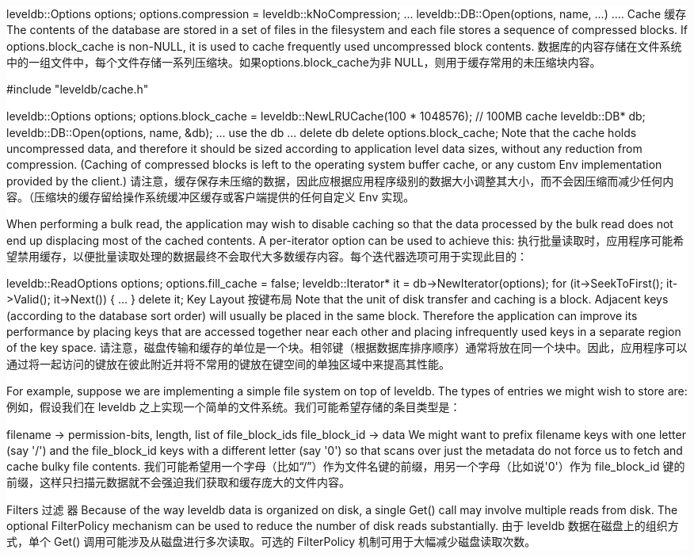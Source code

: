leveldb::Options options;
options.compression = leveldb::kNoCompression;
... leveldb::DB::Open(options, name, ...) ....
Cache 缓存
The contents of the database are stored in a set of files in the filesystem and each file stores a sequence of compressed blocks. If options.block_cache is non-NULL, it is used to cache frequently used uncompressed block contents.
数据库的内容存储在文件系统中的一组文件中，每个文件存储一系列压缩块。如果options.block_cache为非 NULL，则用于缓存常用的未压缩块内容。

#include "leveldb/cache.h"

leveldb::Options options;
options.block_cache = leveldb::NewLRUCache(100 * 1048576);  // 100MB cache
leveldb::DB* db;
leveldb::DB::Open(options, name, &db);
... use the db ...
delete db
delete options.block_cache;
Note that the cache holds uncompressed data, and therefore it should be sized according to application level data sizes, without any reduction from compression. (Caching of compressed blocks is left to the operating system buffer cache, or any custom Env implementation provided by the client.)
请注意，缓存保存未压缩的数据，因此应根据应用程序级别的数据大小调整其大小，而不会因压缩而减少任何内容。（压缩块的缓存留给操作系统缓冲区缓存或客户端提供的任何自定义 Env 实现。

When performing a bulk read, the application may wish to disable caching so that the data processed by the bulk read does not end up displacing most of the cached contents. A per-iterator option can be used to achieve this:
执行批量读取时，应用程序可能希望禁用缓存，以便批量读取处理的数据最终不会取代大多数缓存内容。每个迭代器选项可用于实现此目的：

leveldb::ReadOptions options;
options.fill_cache = false;
leveldb::Iterator* it = db->NewIterator(options);
for (it->SeekToFirst(); it->Valid(); it->Next()) {
  ...
}
delete it;
Key Layout 按键布局
Note that the unit of disk transfer and caching is a block. Adjacent keys (according to the database sort order) will usually be placed in the same block. Therefore the application can improve its performance by placing keys that are accessed together near each other and placing infrequently used keys in a separate region of the key space.
请注意，磁盘传输和缓存的单位是一个块。相邻键（根据数据库排序顺序）通常将放在同一个块中。因此，应用程序可以通过将一起访问的键放在彼此附近并将不常用的键放在键空间的单独区域中来提高其性能。

For example, suppose we are implementing a simple file system on top of leveldb. The types of entries we might wish to store are:
例如，假设我们在 leveldb 之上实现一个简单的文件系统。我们可能希望存储的条目类型是：

filename -> permission-bits, length, list of file_block_ids
file_block_id -> data
We might want to prefix filename keys with one letter (say '/') and the file_block_id keys with a different letter (say '0') so that scans over just the metadata do not force us to fetch and cache bulky file contents.
我们可能希望用一个字母（比如“/”）作为文件名键的前缀，用另一个字母（比如说'0'）作为 file_block_id 键的前缀，这样只扫描元数据就不会强迫我们获取和缓存庞大的文件内容。

Filters 过滤 器
Because of the way leveldb data is organized on disk, a single Get() call may involve multiple reads from disk. The optional FilterPolicy mechanism can be used to reduce the number of disk reads substantially.
由于 leveldb 数据在磁盘上的组织方式，单个 Get() 调用可能涉及从磁盘进行多次读取。可选的 FilterPolicy 机制可用于大幅减少磁盘读取次数。
